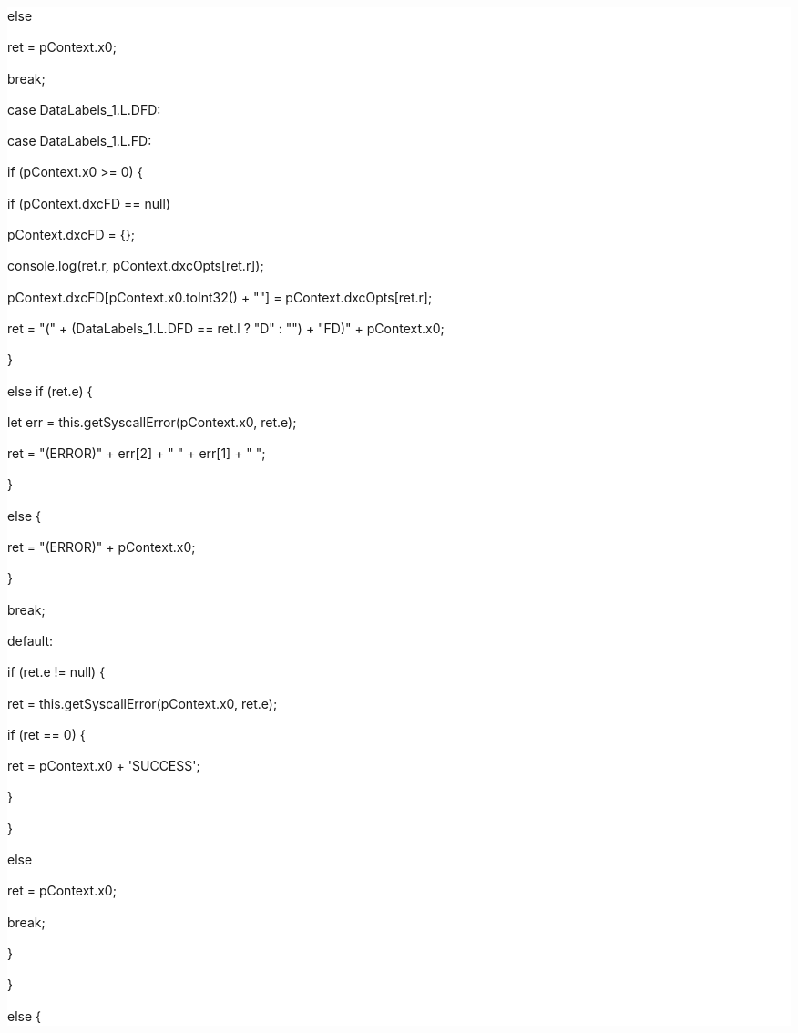 else

ret = pContext.x0;

break;

case DataLabels_1.L.DFD:

case DataLabels_1.L.FD:

if (pContext.x0 >= 0) {

if (pContext.dxcFD == null)

pContext.dxcFD = {};

console.log(ret.r, pContext.dxcOpts[ret.r]);

pContext.dxcFD[pContext.x0.toInt32() + ""] = pContext.dxcOpts[ret.r];

ret = "(" + (DataLabels_1.L.DFD == ret.l ? "D" : "") + "FD)" + pContext.x0;

}

else if (ret.e) {

let err = this.getSyscallError(pContext.x0, ret.e);

ret = "(ERROR)" + err[2] + " " + err[1] + " ";

}

else {

ret = "(ERROR)" + pContext.x0;

}

break;

default:

if (ret.e != null) {

ret = this.getSyscallError(pContext.x0, ret.e);

if (ret == 0) {

ret = pContext.x0 + 'SUCCESS';

}

}

else

ret = pContext.x0;

break;

}

}

else {
